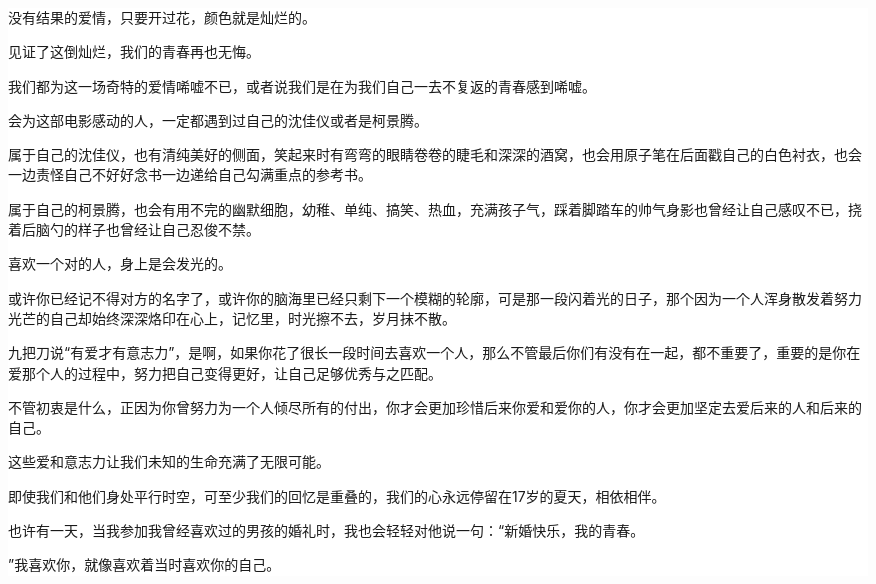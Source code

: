 没有结果的爱情，只要开过花，颜色就是灿烂的。

见证了这倒灿烂，我们的青春再也无悔。

我们都为这一场奇特的爱情唏嘘不已，或者说我们是在为我们自己一去不复返的青春感到唏嘘。

会为这部电影感动的人，一定都遇到过自己的沈佳仪或者是柯景腾。

属于自己的沈佳仪，也有清纯美好的侧面，笑起来时有弯弯的眼睛卷卷的睫毛和深深的酒窝，也会用原子笔在后面戳自己的白色衬衣，也会一边责怪自己不好好念书一边递给自己勾满重点的参考书。

属于自己的柯景腾，也会有用不完的幽默细胞，幼稚、单纯、搞笑、热血，充满孩子气，踩着脚踏车的帅气身影也曾经让自己感叹不已，挠着后脑勺的样子也曾经让自己忍俊不禁。

喜欢一个对的人，身上是会发光的。

或许你已经记不得对方的名字了，或许你的脑海里已经只剩下一个模糊的轮廓，可是那一段闪着光的日子，那个因为一个人浑身散发着努力光芒的自己却始终深深烙印在心上，记忆里，时光擦不去，岁月抹不散。

九把刀说“有爱才有意志力”，是啊，如果你花了很长一段时间去喜欢一个人，那么不管最后你们有没有在一起，都不重要了，重要的是你在爱那个人的过程中，努力把自己变得更好，让自己足够优秀与之匹配。

不管初衷是什么，正因为你曾努力为一个人倾尽所有的付出，你才会更加珍惜后来你爱和爱你的人，你才会更加坚定去爱后来的人和后来的自己。

这些爱和意志力让我们未知的生命充满了无限可能。

即使我们和他们身处平行时空，可至少我们的回忆是重叠的，我们的心永远停留在17岁的夏天，相依相伴。

也许有一天，当我参加我曾经喜欢过的男孩的婚礼时，我也会轻轻对他说一句：“新婚快乐，我的青春。

”我喜欢你，就像喜欢着当时喜欢你的自己。

